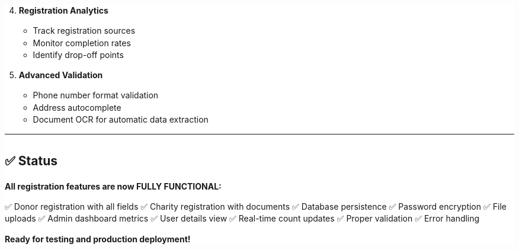 4. **Registration Analytics**
   - Track registration sources
   - Monitor completion rates
   - Identify drop-off points

5. **Advanced Validation**
   - Phone number format validation
   - Address autocomplete
   - Document OCR for automatic data extraction

---

## ✅ Status

**All registration features are now FULLY FUNCTIONAL:**

✅ Donor registration with all fields
✅ Charity registration with documents
✅ Database persistence
✅ Password encryption
✅ File uploads
✅ Admin dashboard metrics
✅ User details view
✅ Real-time count updates
✅ Proper validation
✅ Error handling

**Ready for testing and production deployment!**
